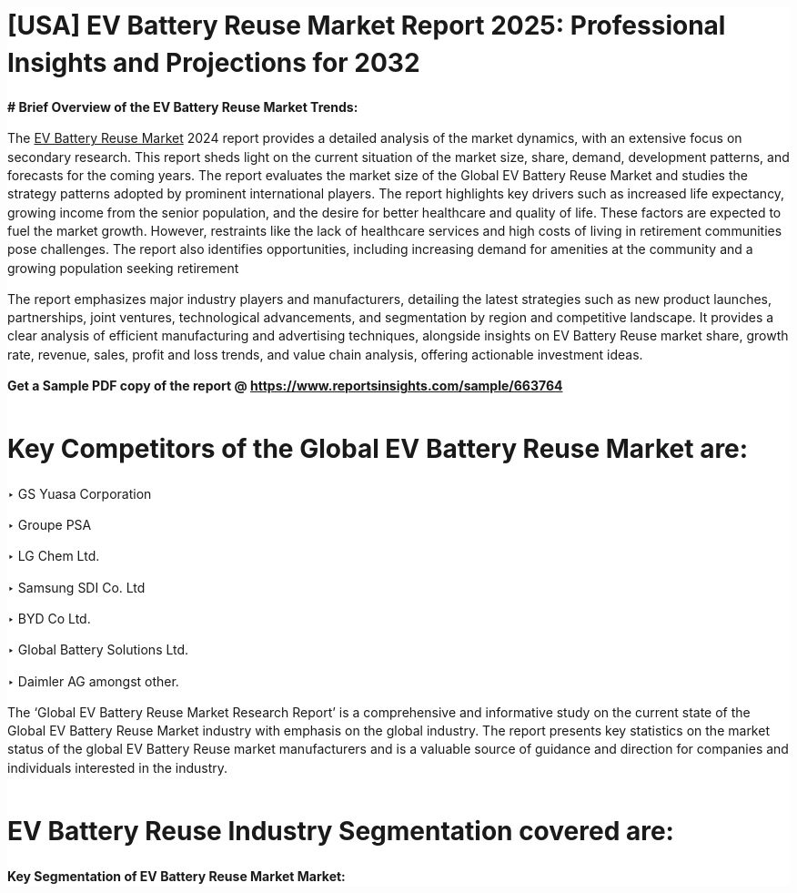# [USA] EV Battery Reuse Market Report 2025: Professional Insights and Projections for 2032

<strong># Brief Overview of the EV Battery Reuse Market Trends:</strong>

The <a href=https://www.reportsinsights.com/sample/663764>EV Battery Reuse Market</a> 2024 report provides a detailed analysis of the market dynamics, with an extensive focus on secondary research. This report sheds light on the current situation of the market size, share, demand, development patterns, and forecasts for the coming years. The report evaluates the market size of the Global EV Battery Reuse Market and studies the strategy patterns adopted by prominent international players. The report highlights key drivers such as increased life expectancy, growing income from the senior population, and the desire for better healthcare and quality of life. These factors are expected to fuel the market growth. However, restraints like the lack of healthcare services and high costs of living in retirement communities pose challenges. The report also identifies opportunities, including increasing demand for amenities at the community and a growing population seeking retirement

The report emphasizes major industry players and manufacturers, detailing the latest strategies such as new product launches, partnerships, joint ventures, technological advancements, and segmentation by region and competitive landscape. It provides a clear analysis of efficient manufacturing and advertising techniques, alongside insights on EV Battery Reuse market share, growth rate, revenue, sales, profit and loss trends, and value chain analysis, offering actionable investment ideas.

<strong>Get a Sample PDF copy of the report @ <a href=https://www.reportsinsights.com/sample/663764 style=color:#0000ff;>https://www.reportsinsights.com/sample/663764</a></strong>

# <strong>Key Competitors of the Global EV Battery Reuse Market are:</strong>

‣ GS Yuasa Corporation

‣ Groupe PSA

‣ LG Chem Ltd.

‣ Samsung SDI Co. Ltd

‣ BYD Co Ltd.

‣ Global Battery Solutions Ltd.

‣ Daimler AG amongst other.

The ‘Global EV Battery Reuse Market Research Report’ is a comprehensive and informative study on the current state of the Global EV Battery Reuse Market industry with emphasis on the global industry. The report presents key statistics on the market status of the global EV Battery Reuse market manufacturers and is a valuable source of guidance and direction for companies and individuals interested in the industry.

# <strong>EV Battery Reuse Industry Segmentation covered are:</strong>

<strong>Key Segmentation of EV Battery Reuse Market Market:</strong> 
